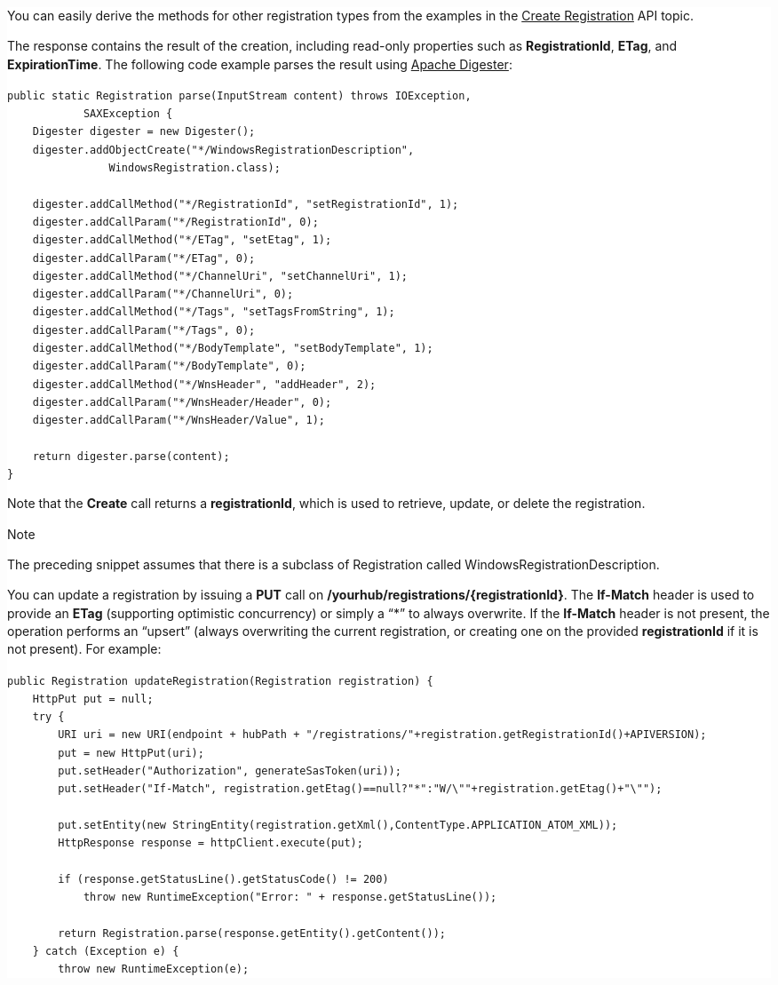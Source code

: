 You can easily derive the methods for other registration types from the examples in the [Create Registration](dn223265\(v=azure.100\).md) API topic.

The response contains the result of the creation, including read-only properties such as **RegistrationId**, **ETag**, and **ExpirationTime**. The following code example parses the result using [Apache Digester](http://commons.apache.org/proper/commons-digester/):

``` xml
public static Registration parse(InputStream content) throws IOException,
            SAXException {
    Digester digester = new Digester();
    digester.addObjectCreate("*/WindowsRegistrationDescription",
                WindowsRegistration.class);

    digester.addCallMethod("*/RegistrationId", "setRegistrationId", 1);
    digester.addCallParam("*/RegistrationId", 0);
    digester.addCallMethod("*/ETag", "setEtag", 1);
    digester.addCallParam("*/ETag", 0);
    digester.addCallMethod("*/ChannelUri", "setChannelUri", 1);
    digester.addCallParam("*/ChannelUri", 0);
    digester.addCallMethod("*/Tags", "setTagsFromString", 1);
    digester.addCallParam("*/Tags", 0);
    digester.addCallMethod("*/BodyTemplate", "setBodyTemplate", 1);
    digester.addCallParam("*/BodyTemplate", 0);
    digester.addCallMethod("*/WnsHeader", "addHeader", 2);
    digester.addCallParam("*/WnsHeader/Header", 0);
    digester.addCallParam("*/WnsHeader/Value", 1);

    return digester.parse(content);
}
```

Note that the **Create** call returns a **registrationId**, which is used to retrieve, update, or delete the registration.


> [!NOTE]
> <P>The preceding snippet assumes that there is a subclass of Registration called WindowsRegistrationDescription.</P>



You can update a registration by issuing a **PUT** call on **/yourhub/registrations/{registrationId}**. The **If-Match** header is used to provide an **ETag** (supporting optimistic concurrency) or simply a “\*” to always overwrite. If the **If-Match** header is not present, the operation performs an “upsert” (always overwriting the current registration, or creating one on the provided **registrationId** if it is not present). For example:

``` xml
public Registration updateRegistration(Registration registration) {
    HttpPut put = null;
    try {
        URI uri = new URI(endpoint + hubPath + "/registrations/"+registration.getRegistrationId()+APIVERSION);
        put = new HttpPut(uri);
        put.setHeader("Authorization", generateSasToken(uri));
        put.setHeader("If-Match", registration.getEtag()==null?"*":"W/\""+registration.getEtag()+"\"");

        put.setEntity(new StringEntity(registration.getXml(),ContentType.APPLICATION_ATOM_XML));
        HttpResponse response = httpClient.execute(put);

        if (response.getStatusLine().getStatusCode() != 200)
            throw new RuntimeException("Error: " + response.getStatusLine());

        return Registration.parse(response.getEntity().getContent());
    } catch (Exception e) {
        throw new RuntimeException(e);
```
